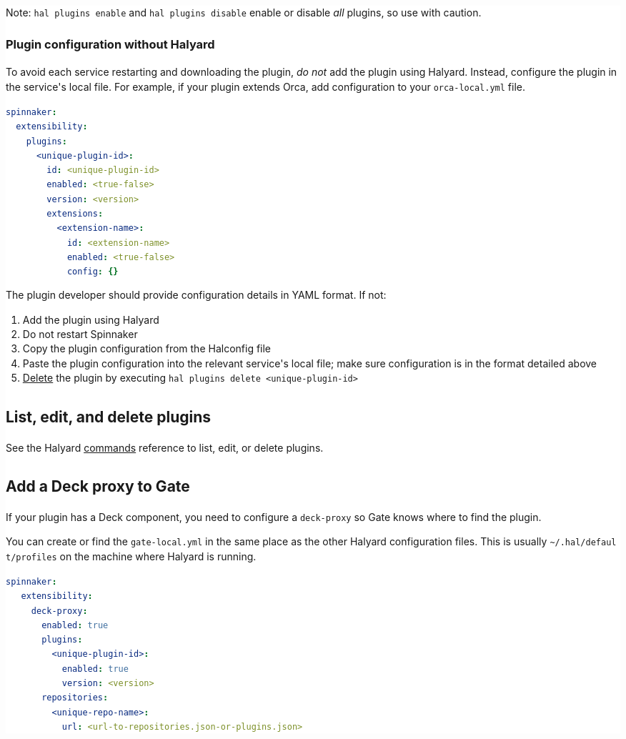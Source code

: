 Note: `hal plugins enable` and `hal plugins disable` enable or disable _all_ plugins, so use with caution.

### Plugin configuration without Halyard

To avoid each service restarting and downloading the plugin, _do not_ add the plugin using Halyard. Instead, configure the plugin in the service's local file. For example, if your plugin extends Orca, add configuration to your `orca-local.yml` file.

```yaml
spinnaker:
  extensibility:
    plugins:
      <unique-plugin-id>:
        id: <unique-plugin-id>
        enabled: <true-false>
        version: <version>
        extensions:
          <extension-name>:
            id: <extension-name>
            enabled: <true-false>
            config: {}
```

The plugin developer should provide configuration details in YAML format. If not:

1. Add the plugin using Halyard
1. Do not restart Spinnaker
1. Copy the plugin configuration from the Halconfig file
1. Paste the plugin configuration into the relevant service's local file; make sure configuration is in the format detailed above
1. [Delete](https://spinnaker.io/reference/halyard/commands/#hal-plugins-delete) the plugin by executing `hal plugins delete <unique-plugin-id>`

## List, edit, and delete plugins

See the Halyard [commands](https://spinnaker.io/reference/halyard/commands/#hal-plugins) reference to list, edit, or delete plugins.

## Add a Deck proxy to Gate

If your plugin has a Deck component, you need to configure a `deck-proxy` so Gate knows where to find the plugin.

You can create or find the `gate-local.yml` in the same place as the other Halyard configuration files. This is usually `~/.hal/default/profiles` on the machine where Halyard is running.

```yaml
spinnaker:
   extensibility:
     deck-proxy:
       enabled: true
       plugins:
         <unique-plugin-id>:
           enabled: true
           version: <version>
       repositories:
         <unique-repo-name>:
           url: <url-to-repositories.json-or-plugins.json>
```
